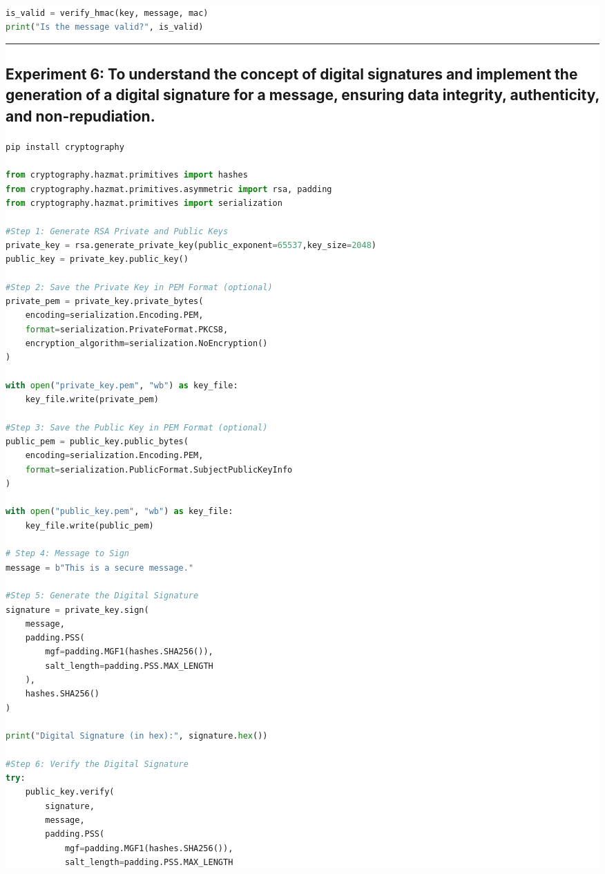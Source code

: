 ```python
is_valid = verify_hmac(key, message, mac)
print("Is the message valid?", is_valid)
```
______
## Experiment 6: To understand the concept of digital signatures and implement the generation of a digital signature for a message, ensuring data integrity, authenticity, and non-repudiation.

```python
pip install cryptography

from cryptography.hazmat.primitives import hashes
from cryptography.hazmat.primitives.asymmetric import rsa, padding
from cryptography.hazmat.primitives import serialization

#Step 1: Generate RSA Private and Public Keys
private_key = rsa.generate_private_key(public_exponent=65537,key_size=2048)
public_key = private_key.public_key()

#Step 2: Save the Private Key in PEM Format (optional)
private_pem = private_key.private_bytes(
    encoding=serialization.Encoding.PEM,
    format=serialization.PrivateFormat.PKCS8,
    encryption_algorithm=serialization.NoEncryption()
)

with open("private_key.pem", "wb") as key_file:
    key_file.write(private_pem)

#Step 3: Save the Public Key in PEM Format (optional)
public_pem = public_key.public_bytes(
    encoding=serialization.Encoding.PEM,
    format=serialization.PublicFormat.SubjectPublicKeyInfo
)

with open("public_key.pem", "wb") as key_file:
    key_file.write(public_pem)

# Step 4: Message to Sign
message = b"This is a secure message."

#Step 5: Generate the Digital Signature
signature = private_key.sign(
    message,
    padding.PSS(
        mgf=padding.MGF1(hashes.SHA256()),
        salt_length=padding.PSS.MAX_LENGTH
    ),
    hashes.SHA256()
)

print("Digital Signature (in hex):", signature.hex())

#Step 6: Verify the Digital Signature
try:
    public_key.verify(
        signature,
        message,
        padding.PSS(
            mgf=padding.MGF1(hashes.SHA256()),
            salt_length=padding.PSS.MAX_LENGTH
```